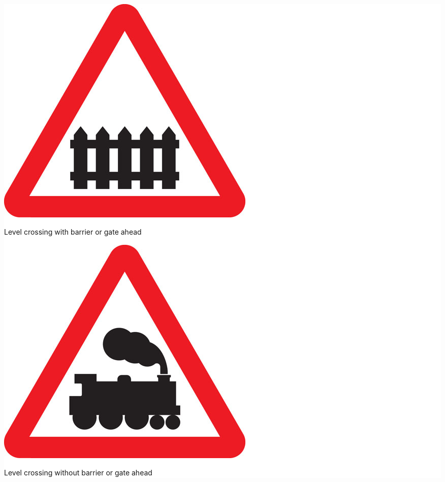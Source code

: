 ![Level crossing with barrier or gate ahead](../images/warning-sign-level-crossing-ahead-barrier-or-gate.jpg)

Level crossing with barrier or gate ahead

![Level crossing without barrier or gate ahead](../images/warning-sign-level-crossing-ahead-without-barrier.jpg)

Level crossing without barrier or gate ahead
